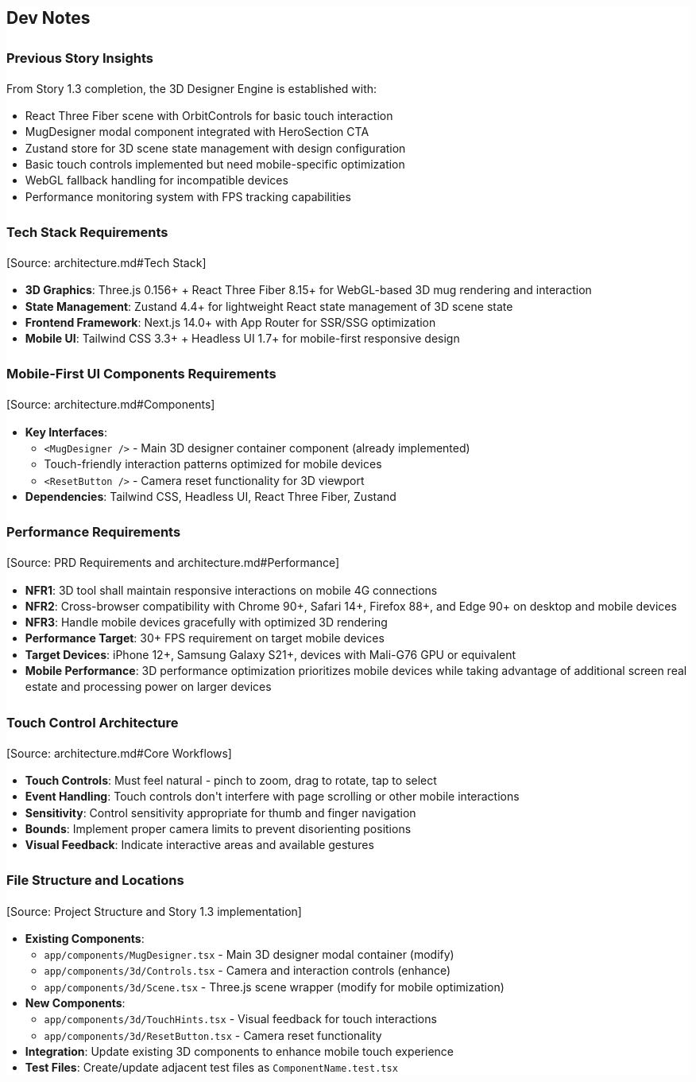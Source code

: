 ## Dev Notes

### Previous Story Insights
From Story 1.3 completion, the 3D Designer Engine is established with:
- React Three Fiber scene with OrbitControls for basic touch interaction
- MugDesigner modal component integrated with HeroSection CTA
- Zustand store for 3D scene state management with design configuration
- Basic touch controls implemented but need mobile-specific optimization
- WebGL fallback handling for incompatible devices
- Performance monitoring system with FPS tracking capabilities

### Tech Stack Requirements
[Source: architecture.md#Tech Stack]
- **3D Graphics**: Three.js 0.156+ + React Three Fiber 8.15+ for WebGL-based 3D mug rendering and interaction
- **State Management**: Zustand 4.4+ for lightweight React state management of 3D scene state
- **Frontend Framework**: Next.js 14.0+ with App Router for SSR/SSG optimization
- **Mobile UI**: Tailwind CSS 3.3+ + Headless UI 1.7+ for mobile-first responsive design

### Mobile-First UI Components Requirements
[Source: architecture.md#Components]
- **Key Interfaces**:
  - `<MugDesigner />` - Main 3D designer container component (already implemented)
  - Touch-friendly interaction patterns optimized for mobile devices
  - `<ResetButton />` - Camera reset functionality for 3D viewport
- **Dependencies**: Tailwind CSS, Headless UI, React Three Fiber, Zustand

### Performance Requirements
[Source: PRD Requirements and architecture.md#Performance]
- **NFR1**: 3D tool shall maintain responsive interactions on mobile 4G connections
- **NFR2**: Cross-browser compatibility with Chrome 90+, Safari 14+, Firefox 88+, and Edge 90+ on desktop and mobile devices
- **NFR3**: Handle mobile devices gracefully with optimized 3D rendering
- **Performance Target**: 30+ FPS requirement on target mobile devices
- **Target Devices**: iPhone 12+, Samsung Galaxy S21+, devices with Mali-G76 GPU or equivalent
- **Mobile Performance**: 3D performance optimization prioritizes mobile devices while taking advantage of additional screen real estate and processing power on larger devices

### Touch Control Architecture
[Source: architecture.md#Core Workflows]
- **Touch Controls**: Must feel natural - pinch to zoom, drag to rotate, tap to select
- **Event Handling**: Touch controls don't interfere with page scrolling or other mobile interactions
- **Sensitivity**: Control sensitivity appropriate for thumb and finger navigation
- **Bounds**: Implement proper camera limits to prevent disorienting positions
- **Visual Feedback**: Indicate interactive areas and available gestures

### File Structure and Locations
[Source: Project Structure and Story 1.3 implementation]
- **Existing Components**: 
  - `app/components/MugDesigner.tsx` - Main 3D designer modal container (modify)
  - `app/components/3d/Controls.tsx` - Camera and interaction controls (enhance)
  - `app/components/3d/Scene.tsx` - Three.js scene wrapper (modify for mobile optimization)
- **New Components**:
  - `app/components/3d/TouchHints.tsx` - Visual feedback for touch interactions
  - `app/components/3d/ResetButton.tsx` - Camera reset functionality
- **Integration**: Update existing 3D components to enhance mobile touch experience
- **Test Files**: Create/update adjacent test files as `ComponentName.test.tsx`
